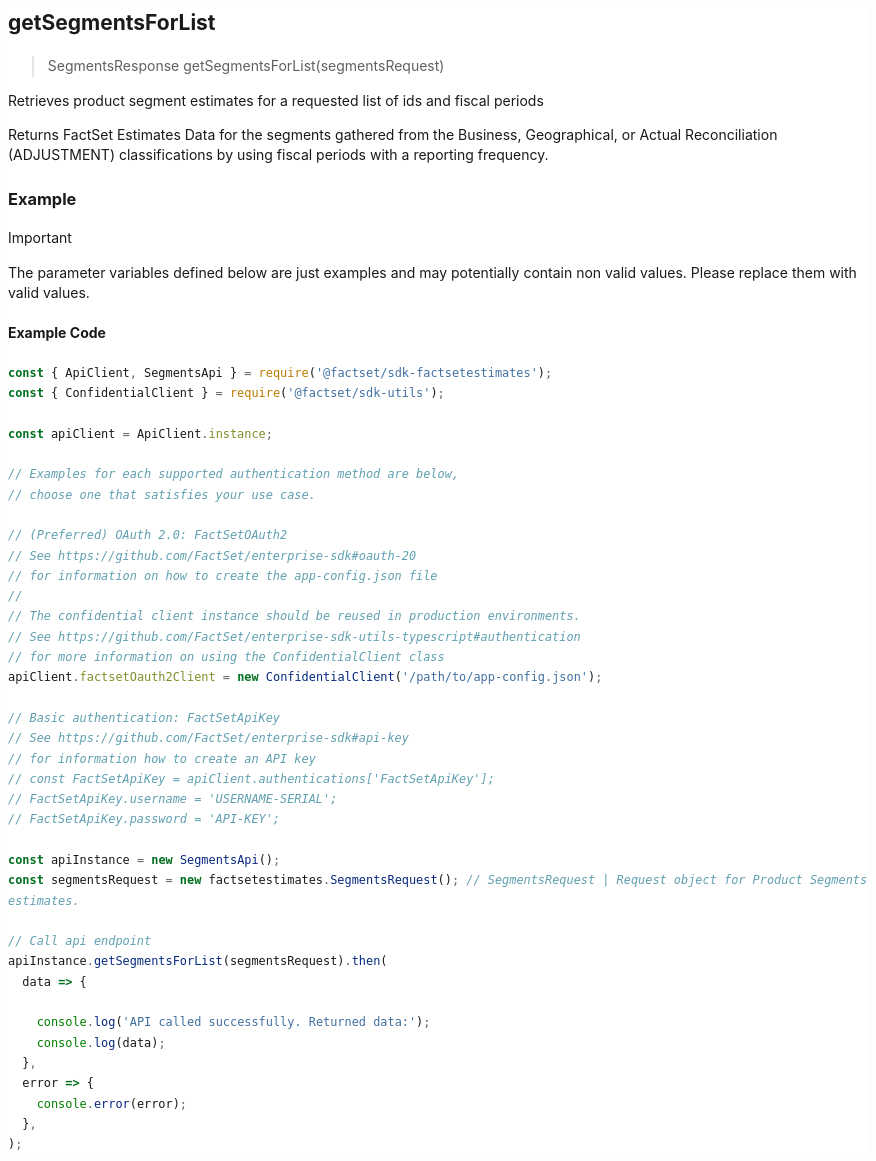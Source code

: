 
## getSegmentsForList

> SegmentsResponse getSegmentsForList(segmentsRequest)

Retrieves product segment estimates for a requested list of ids and fiscal periods

Returns FactSet Estimates Data for the segments gathered from the Business, Geographical, or Actual Reconciliation (ADJUSTMENT) classifications by using fiscal periods with a reporting frequency.  

### Example

> [!IMPORTANT]
> The parameter variables defined below are just examples and may potentially contain non valid values. Please replace them with valid values.

#### Example Code

```javascript
const { ApiClient, SegmentsApi } = require('@factset/sdk-factsetestimates');
const { ConfidentialClient } = require('@factset/sdk-utils');

const apiClient = ApiClient.instance;

// Examples for each supported authentication method are below,
// choose one that satisfies your use case.

// (Preferred) OAuth 2.0: FactSetOAuth2
// See https://github.com/FactSet/enterprise-sdk#oauth-20
// for information on how to create the app-config.json file
//
// The confidential client instance should be reused in production environments.
// See https://github.com/FactSet/enterprise-sdk-utils-typescript#authentication
// for more information on using the ConfidentialClient class
apiClient.factsetOauth2Client = new ConfidentialClient('/path/to/app-config.json');

// Basic authentication: FactSetApiKey
// See https://github.com/FactSet/enterprise-sdk#api-key
// for information how to create an API key
// const FactSetApiKey = apiClient.authentications['FactSetApiKey'];
// FactSetApiKey.username = 'USERNAME-SERIAL';
// FactSetApiKey.password = 'API-KEY';

const apiInstance = new SegmentsApi();
const segmentsRequest = new factsetestimates.SegmentsRequest(); // SegmentsRequest | Request object for Product Segments estimates.

// Call api endpoint
apiInstance.getSegmentsForList(segmentsRequest).then(
  data => {

    console.log('API called successfully. Returned data:');
    console.log(data);
  },
  error => {
    console.error(error);
  },
);

```
